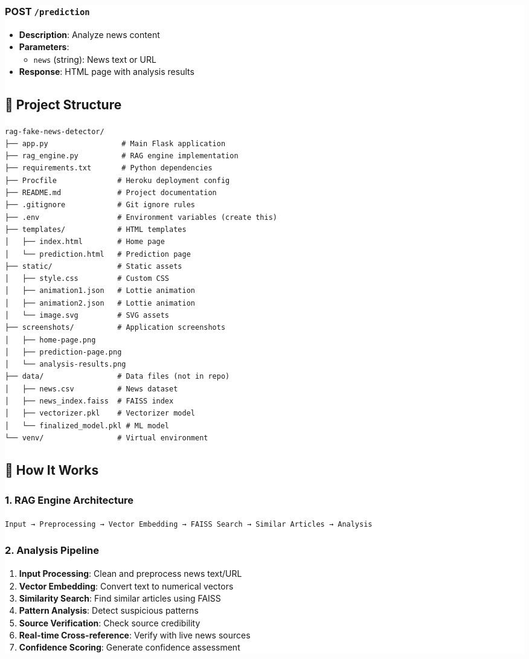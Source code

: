 ### POST `/prediction`
- **Description**: Analyze news content
- **Parameters**: 
  - `news` (string): News text or URL
- **Response**: HTML page with analysis results

## 📁 Project Structure

```
rag-fake-news-detector/
├── app.py                 # Main Flask application
├── rag_engine.py          # RAG engine implementation
├── requirements.txt       # Python dependencies
├── Procfile              # Heroku deployment config
├── README.md             # Project documentation
├── .gitignore            # Git ignore rules
├── .env                  # Environment variables (create this)
├── templates/            # HTML templates
│   ├── index.html        # Home page
│   └── prediction.html   # Prediction page
├── static/               # Static assets
│   ├── style.css         # Custom CSS
│   ├── animation1.json   # Lottie animation
│   ├── animation2.json   # Lottie animation
│   └── image.svg         # SVG assets
├── screenshots/          # Application screenshots
│   ├── home-page.png
│   ├── prediction-page.png
│   └── analysis-results.png
├── data/                 # Data files (not in repo)
│   ├── news.csv          # News dataset
│   ├── news_index.faiss  # FAISS index
│   ├── vectorizer.pkl    # Vectorizer model
│   └── finalized_model.pkl # ML model
└── venv/                 # Virtual environment
```

## 🔬 How It Works

### 1. **RAG Engine Architecture**
```
Input → Preprocessing → Vector Embedding → FAISS Search → Similar Articles → Analysis
```

### 2. **Analysis Pipeline**
1. **Input Processing**: Clean and preprocess news text/URL
2. **Vector Embedding**: Convert text to numerical vectors
3. **Similarity Search**: Find similar articles using FAISS
4. **Pattern Analysis**: Detect suspicious patterns
5. **Source Verification**: Check source credibility
6. **Real-time Cross-reference**: Verify with live news sources
7. **Confidence Scoring**: Generate confidence assessment

